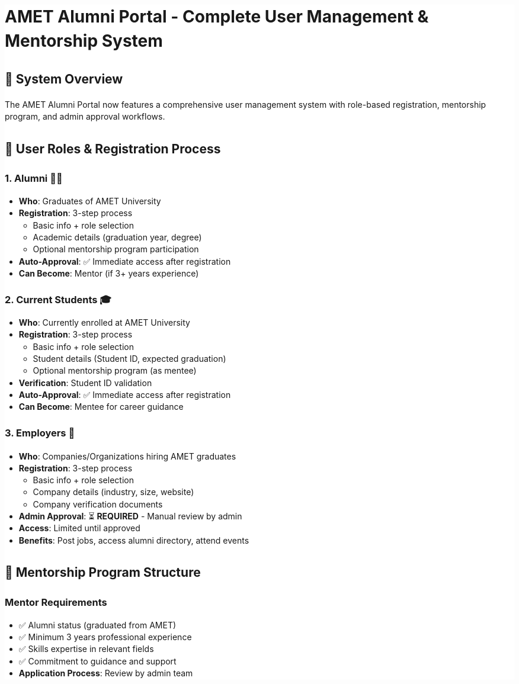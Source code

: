 # AMET Alumni Portal - Complete User Management & Mentorship System

## 🎯 System Overview

The AMET Alumni Portal now features a comprehensive user management system with role-based registration, mentorship program, and admin approval workflows.

## 📝 User Roles & Registration Process

### 1. **Alumni** 👨‍🎓
- **Who**: Graduates of AMET University
- **Registration**: 3-step process
  - Basic info + role selection
  - Academic details (graduation year, degree)
  - Optional mentorship program participation
- **Auto-Approval**: ✅ Immediate access after registration
- **Can Become**: Mentor (if 3+ years experience)

### 2. **Current Students** 🎓
- **Who**: Currently enrolled at AMET University
- **Registration**: 3-step process
  - Basic info + role selection
  - Student details (Student ID, expected graduation)
  - Optional mentorship program (as mentee)
- **Verification**: Student ID validation
- **Auto-Approval**: ✅ Immediate access after registration
- **Can Become**: Mentee for career guidance

### 3. **Employers** 🏢
- **Who**: Companies/Organizations hiring AMET graduates
- **Registration**: 3-step process
  - Basic info + role selection
  - Company details (industry, size, website)
  - Company verification documents
- **Admin Approval**: ⏳ **REQUIRED** - Manual review by admin
- **Access**: Limited until approved
- **Benefits**: Post jobs, access alumni directory, attend events

## 🤝 Mentorship Program Structure

### **Mentor Requirements**
- ✅ Alumni status (graduated from AMET)
- ✅ Minimum 3 years professional experience
- ✅ Skills expertise in relevant fields
- ✅ Commitment to guidance and support
- **Application Process**: Review by admin team

